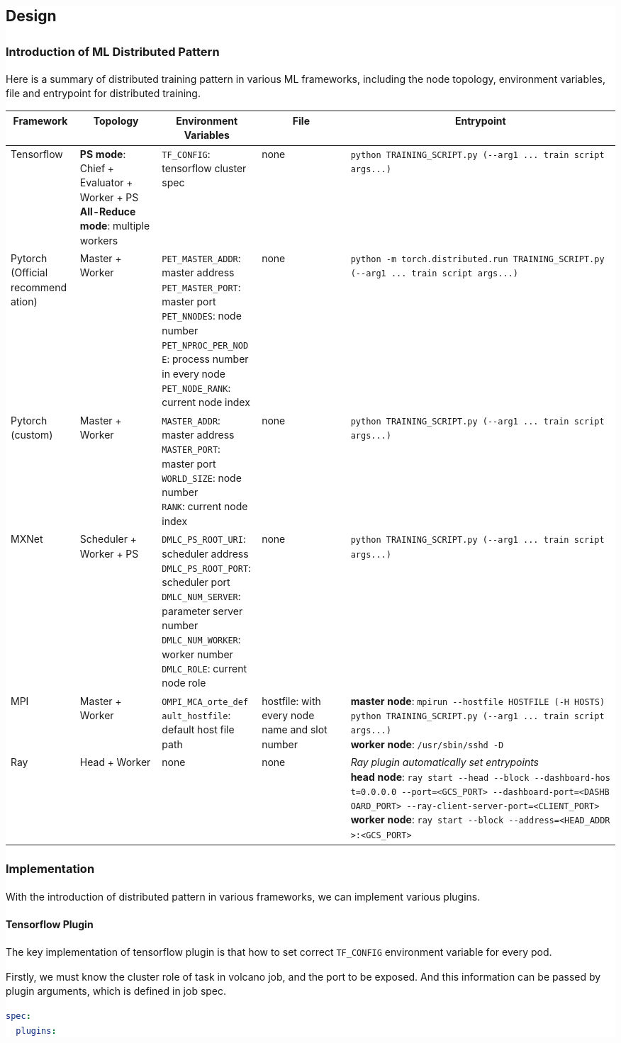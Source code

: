 ## Design

### Introduction of ML Distributed Pattern 

Here is a summary of distributed training pattern in various ML frameworks, including the node topology, environment variables, file and entrypoint for distributed training.

| Framework                         | Topology                                                                                | Environment Variables                                                                                                                                                                                  | File                                           | Entrypoint                                                                                                                                                                                                                                                                               |
| --------------------------------- | --------------------------------------------------------------------------------------- | ------------------------------------------------------------------------------------------------------------------------------------------------------------------------------------------------------ | ---------------------------------------------- | ---------------------------------------------------------------------------------------------------------------------------------------------------------------------------------------------------------------------------------------------------------------------------------------- |
| Tensorflow                        | **PS mode**: Chief + Evaluator + Worker + PS<br />**All-Reduce mode**: multiple workers | `TF_CONFIG`: tensorflow cluster spec                                                                                                                                                                   | none                                           | `python TRAINING_SCRIPT.py (--arg1 ... train script args...)`                                                                                                                                                                                                                            |
| Pytorch (Official recommendation) | Master + Worker                                                                         | `PET_MASTER_ADDR`: master address<br/>`PET_MASTER_PORT`: master port<br />`PET_NNODES`: node number<br/>`PET_NPROC_PER_NODE`: process number in every node<br/>`PET_NODE_RANK`: current node index     | none                                           | `python -m torch.distributed.run TRAINING_SCRIPT.py (--arg1 ... train script args...)`                                                                                                                                                                                                   |
| Pytorch (custom)                  | Master + Worker                                                                         | `MASTER_ADDR`: master address<br/>`MASTER_PORT`: master port<br />`WORLD_SIZE`: node number<br/>`RANK`: current node index                                                                             | none                                           | `python TRAINING_SCRIPT.py (--arg1 ... train script args...)`                                                                                                                                                                                                                            |
| MXNet                             | Scheduler + Worker + PS                                                                 | `DMLC_PS_ROOT_URI`: scheduler address<br />`DMLC_PS_ROOT_PORT`: scheduler port<br/>`DMLC_NUM_SERVER`: parameter server number <br/>`DMLC_NUM_WORKER`: worker number<br/>`DMLC_ROLE`: current node role | none                                           | `python TRAINING_SCRIPT.py (--arg1 ... train script args...)`                                                                                                                                                                                                                            |
| MPI                               | Master + Worker                                                                         | `OMPI_MCA_orte_default_hostfile`: default host file path<br />                                                                                                                                         | hostfile: with every node name and slot number | **master node**: `mpirun --hostfile HOSTFILE (-H HOSTS)  python TRAINING_SCRIPT.py (--arg1 ... train script args...)`<br />**worker node**: `/usr/sbin/sshd -D`                                                                                                                          |
| Ray                               | Head + Worker                                                                           | none                                                                                                                                                                                                   | none                                           | *Ray plugin automatically set entrypoints*<br />**head node**: `ray start --head --block --dashboard-host=0.0.0.0 --port=<GCS_PORT> --dashboard-port=<DASHBOARD_PORT> --ray-client-server-port=<CLIENT_PORT>`<br />**worker node**: `ray start --block --address=<HEAD_ADDR>:<GCS_PORT>` |

### Implementation

With the introduction of distributed pattern in various frameworks, we can implement various plugins.

#### Tensorflow Plugin

The key implementation of tensorflow plugin is that how to set correct `TF_CONFIG` environment variable for every pod.

Firstly, we must know the cluster role of task in volcano job, and the port to be exposed. And this information can be passed by plugin arguments, which is defined in job spec.

```yaml
spec:
  plugins:
```
